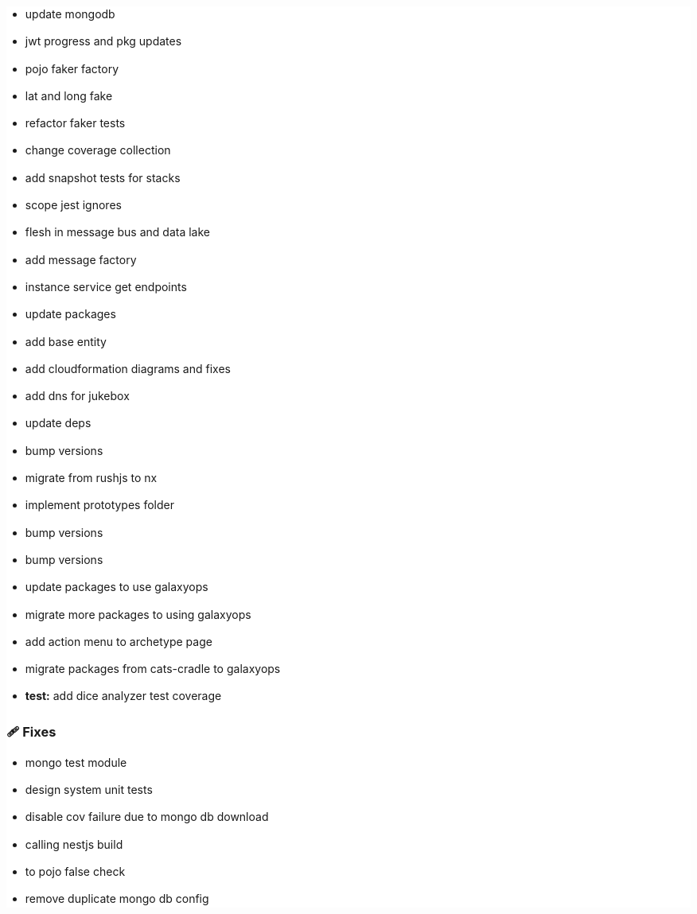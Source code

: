- update mongodb

- jwt progress and pkg updates

- pojo faker factory

- lat and long fake

- refactor faker tests

- change coverage collection

- add snapshot tests for stacks

- scope jest ignores

- flesh in message bus and data lake

- add message factory

- instance service get endpoints

- update packages

- add base entity

- add cloudformation diagrams and fixes

- add dns for jukebox

- update deps

- bump versions

- migrate from rushjs to nx

- implement prototypes folder

- bump versions

- bump versions

- update packages to use galaxyops

- migrate more packages to using galaxyops

- add action menu to archetype page

- migrate packages from cats-cradle to galaxyops

- **test:** add dice analyzer test coverage

### 🩹 Fixes

- mongo test module

- design system unit tests

- disable cov failure due to mongo db download

- calling nestjs build

- to pojo false check

- remove duplicate mongo db config
